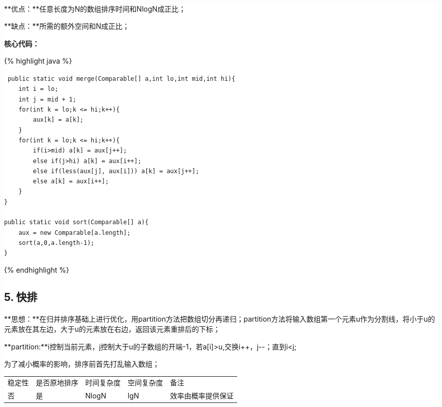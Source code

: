 **优点：**任意长度为N的数组排序时间和NlogN成正比；

**缺点：**所需的额外空间和N成正比；

**核心代码：**

{% highlight java %}

     public static void merge(Comparable[] a,int lo,int mid,int hi){
		int i = lo;
		int j = mid + 1;
		for(int k = lo;k <= hi;k++){
			aux[k] = a[k];
		}
		for(int k = lo;k <= hi;k++){
			if(i>mid) a[k] = aux[j++];
			else if(j>hi) a[k] = aux[i++];
			else if(less(aux[j], aux[i])) a[k] = aux[j++];
			else a[k] = aux[i++];
		}
	}
	
	public static void sort(Comparable[] a){
		aux = new Comparable[a.length];
		sort(a,0,a.length-1);
	}
{% endhighlight %}

## 5. 快排 ##

**思想：**在归并排序基础上进行优化，用partition方法把数组切分再递归；partition方法将输入数组第一个元素u作为分割线，将小于u的元素放在其左边，大于u的元素放在右边，返回该元素重排后的下标；

**partition:**i控制当前元素，j控制大于u的子数组的开端-1，若a[i]>u,交换i++，j--；直到i<j;

为了减小概率的影响，排序前首先打乱输入数组；


<table>
<tr>
<td>稳定性</td>
<td>是否原地排序</td>
<td>时间复杂度</td>
<td>空间复杂度</td>
<td>备注</td>
</tr>
<tr>
<td>否</td>
<td>是</td>
<td>NlogN</td>
<td>lgN</td>
<td>效率由概率提供保证</td>
</tr>
</table>
